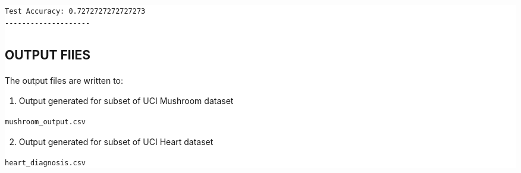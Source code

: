 ```
Test Accuracy: 0.7272727272727273
--------------------
```

## OUTPUT FIlES

The output files are written to:

1. Output generated for subset of UCI Mushroom dataset
```
mushroom_output.csv
```

2. Output generated for subset of UCI Heart dataset
```
heart_diagnosis.csv
```